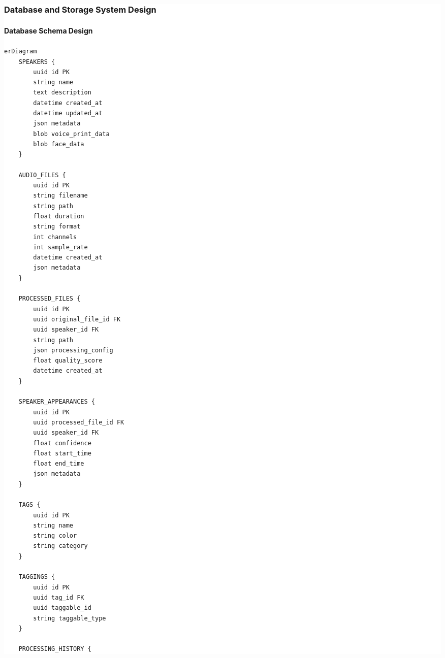 ### Database and Storage System Design

#### Database Schema Design
```mermaid
erDiagram
    SPEAKERS {
        uuid id PK
        string name
        text description
        datetime created_at
        datetime updated_at
        json metadata
        blob voice_print_data
        blob face_data
    }
    
    AUDIO_FILES {
        uuid id PK
        string filename
        string path
        float duration
        string format
        int channels
        int sample_rate
        datetime created_at
        json metadata
    }
    
    PROCESSED_FILES {
        uuid id PK
        uuid original_file_id FK
        uuid speaker_id FK
        string path
        json processing_config
        float quality_score
        datetime created_at
    }
    
    SPEAKER_APPEARANCES {
        uuid id PK
        uuid processed_file_id FK
        uuid speaker_id FK
        float confidence
        float start_time
        float end_time
        json metadata
    }
    
    TAGS {
        uuid id PK
        string name
        string color
        string category
    }
    
    TAGGINGS {
        uuid id PK
        uuid tag_id FK
        uuid taggable_id
        string taggable_type
    }
    
    PROCESSING_HISTORY {
```